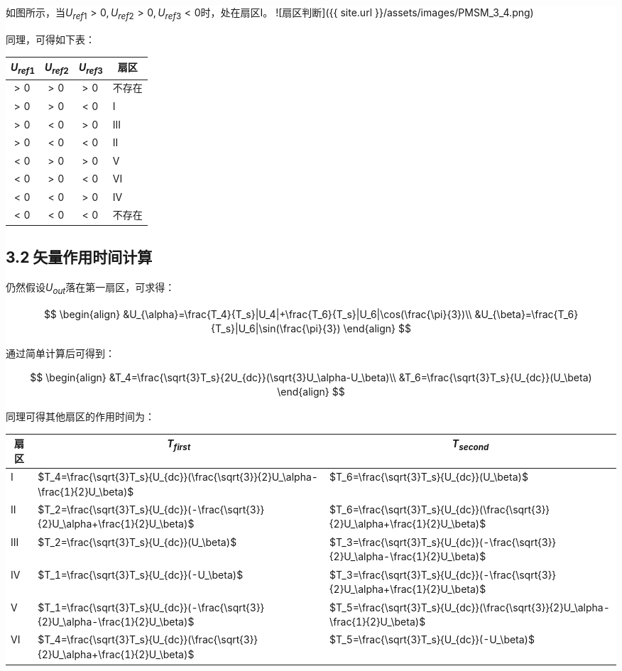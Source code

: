 如图所示，当$U_{ref1}>0,U_{ref2}>0,U_{ref3}<0$时，处在扇区I。
![扇区判断]({{ site.url }}/assets/images/PMSM_3_4.png)

同理，可得如下表：

|$U_{ref1}$|$U_{ref2}$|$U_{ref3}$|扇区|
|----------|----------|----------|----|
|$>0$|$>0$|$>0$|不存在|
|$>0$|$>0$|$<0$|I|
|$>0$|$<0$|$>0$|III|
|$>0$|$<0$|$<0$|II|
|$<0$|$>0$|$>0$|V|
|$<0$|$>0$|$<0$|VI|
|$<0$|$<0$|$>0$|IV|
|$<0$|$<0$|$<0$|不存在|


## 3.2 矢量作用时间计算

仍然假设$U_{out}$落在第一扇区，可求得：

$$
\begin{align}
    &U_{\alpha}=\frac{T_4}{T_s}|U_4|+\frac{T_6}{T_s}|U_6|\cos(\frac{\pi}{3})\\
    &U_{\beta}=\frac{T_6}{T_s}|U_6|\sin(\frac{\pi}{3})
\end{align}
$$

通过简单计算后可得到：

$$
\begin{align}
    &T_4=\frac{\sqrt{3}T_s}{2U_{dc}}(\sqrt{3}U_\alpha-U_\beta)\\
    &T_6=\frac{\sqrt{3}T_s}{U_{dc}}(U_\beta)
\end{align}
$$

同理可得其他扇区的作用时间为：

|扇区|$T_{first}$|$T_{second}$|
|----|-----------|------------|
|I|$T_4=\frac{\sqrt{3}T_s}{U_{dc}}(\frac{\sqrt{3}}{2}U_\alpha-\frac{1}{2}U_\beta)$|$T_6=\frac{\sqrt{3}T_s}{U_{dc}}(U_\beta)$|
|II|$T_2=\frac{\sqrt{3}T_s}{U_{dc}}(-\frac{\sqrt{3}}{2}U_\alpha+\frac{1}{2}U_\beta)$|$T_6=\frac{\sqrt{3}T_s}{U_{dc}}(\frac{\sqrt{3}}{2}U_\alpha+\frac{1}{2}U_\beta)$|
|III|$T_2=\frac{\sqrt{3}T_s}{U_{dc}}(U_\beta)$|$T_3=\frac{\sqrt{3}T_s}{U_{dc}}(-\frac{\sqrt{3}}{2}U_\alpha-\frac{1}{2}U_\beta)$|
|IV|$T_1=\frac{\sqrt{3}T_s}{U_{dc}}(-U_\beta)$|$T_3=\frac{\sqrt{3}T_s}{U_{dc}}(-\frac{\sqrt{3}}{2}U_\alpha+\frac{1}{2}U_\beta)$|
|V|$T_1=\frac{\sqrt{3}T_s}{U_{dc}}(-\frac{\sqrt{3}}{2}U_\alpha-\frac{1}{2}U_\beta)$|$T_5=\frac{\sqrt{3}T_s}{U_{dc}}(\frac{\sqrt{3}}{2}U_\alpha-\frac{1}{2}U_\beta)$|
|VI|$T_4=\frac{\sqrt{3}T_s}{U_{dc}}(\frac{\sqrt{3}}{2}U_\alpha+\frac{1}{2}U_\beta)$|$T_5=\frac{\sqrt{3}T_s}{U_{dc}}(-U_\beta)$|
